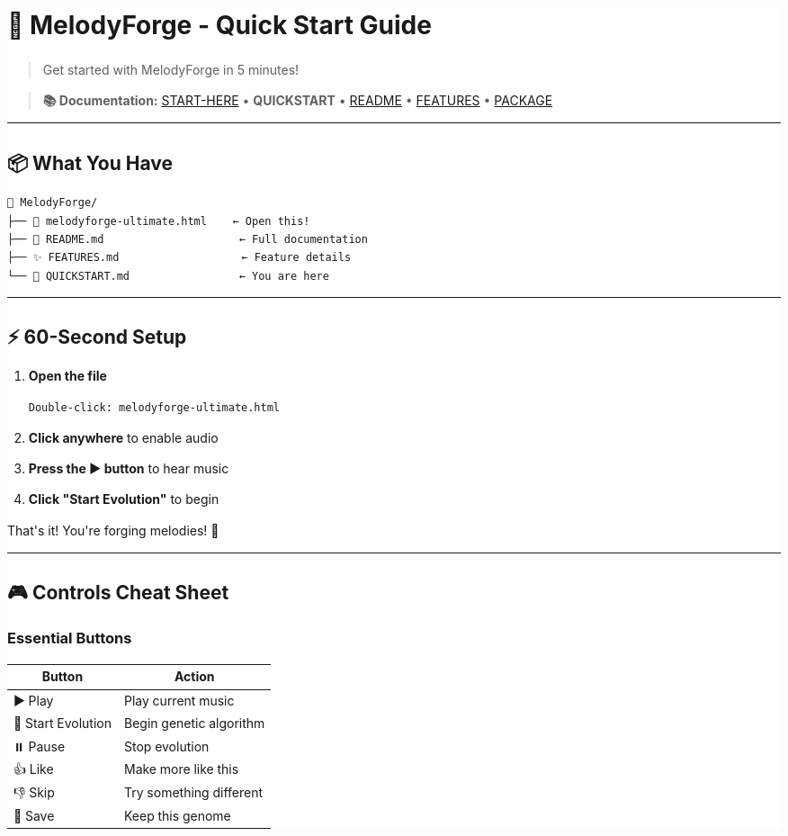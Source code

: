 # 🚀 MelodyForge - Quick Start Guide

> Get started with MelodyForge in 5 minutes!

> **📚 Documentation:** [START-HERE](START-HERE.md) • **QUICKSTART** • [README](README.md) • [FEATURES](FEATURES.md) • [PACKAGE](PACKAGE_CONTENTS.md)

---

## 📦 What You Have

```
📁 MelodyForge/
├── 🎵 melodyforge-ultimate.html    ← Open this!
├── 📖 README.md                     ← Full documentation
├── ✨ FEATURES.md                   ← Feature details
└── 🚀 QUICKSTART.md                 ← You are here
```

---

## ⚡ 60-Second Setup

1. **Open the file**
   ```
   Double-click: melodyforge-ultimate.html
   ```

2. **Click anywhere** to enable audio

3. **Press the ▶️ button** to hear music

4. **Click "Start Evolution"** to begin

That's it! You're forging melodies! 🎉

---

## 🎮 Controls Cheat Sheet

### **Essential Buttons**

| Button | Action |
|--------|--------|
| ▶️ Play | Play current music |
| 🧬 Start Evolution | Begin genetic algorithm |
| ⏸️ Pause | Stop evolution |
| 👍 Like | Make more like this |
| 👎 Skip | Try something different |
| 💾 Save | Keep this genome |
